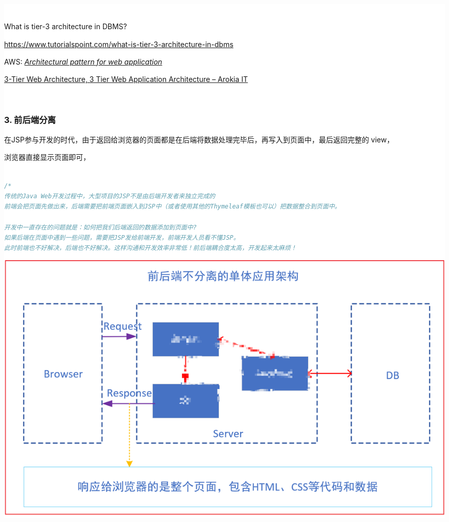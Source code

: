 <br/>

What is tier-3 architecture in DBMS?  

https://www.tutorialspoint.com/what-is-tier-3-architecture-in-dbms



AWS: [*Architectural pattern for web application*](https://docs.aws.amazon.com/whitepapers/latest/serverless-multi-tier-architectures-api-gateway-lambda/web-application.html) 



[3-Tier Web Architecture, 3 Tier Web Application Architecture – Arokia IT](https://arokiait.com/3-tier-web-architecture.htm)



<br/>



### 3. 前后端分离

在JSP参与开发的时代，由于返回给浏览器的页面都是在后端将数据处理完毕后，再写入到页面中，最后返回完整的  view，

浏览器直接显示页面即可，

```java

/*
传统的Java Web开发过程中，大型项目的JSP不是由后端开发者来独立完成的
前端会把页面先做出来，后端需要把前端页面嵌入到JSP中（或者使用其他的Thymeleaf模板也可以）把数据整合到页面中。

开发中一直存在的问题就是：如何把我们后端返回的数据添加到页面中?
如果后端在页面中遇到一些问题，需要把JSP发给前端开发，前端开发人员看不懂JSP。
此时前端也不好解决，后端也不好解决。这样沟通和开发效率非常低！前后端耦合度太高，开发起来太麻烦！

```

![image-20220415174126500](vx_images/image-20220415174126500.png)
